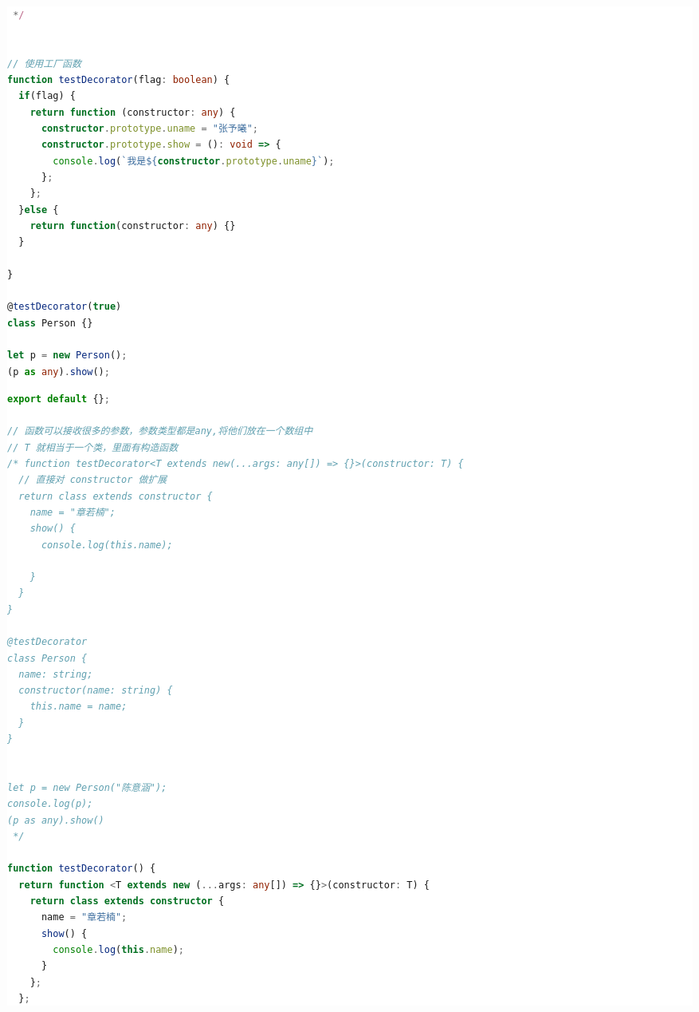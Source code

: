 ```typescript
 */


// 使用工厂函数
function testDecorator(flag: boolean) {
  if(flag) {
    return function (constructor: any) {
      constructor.prototype.uname = "张予曦";
      constructor.prototype.show = (): void => {
        console.log(`我是${constructor.prototype.uname}`);
      };
    };
  }else {
    return function(constructor: any) {}
  }
  
}

@testDecorator(true)
class Person {}

let p = new Person();
(p as any).show();
```

```typescript
export default {};

// 函数可以接收很多的参数，参数类型都是any,将他们放在一个数组中
// T 就相当于一个类，里面有构造函数
/* function testDecorator<T extends new(...args: any[]) => {}>(constructor: T) {
  // 直接对 constructor 做扩展
  return class extends constructor {
    name = "章若楠";
    show() {
      console.log(this.name);
      
    }
  }
}

@testDecorator
class Person {
  name: string;
  constructor(name: string) {
    this.name = name;
  }
}


let p = new Person("陈意涵");
console.log(p);
(p as any).show()
 */

function testDecorator() {
  return function <T extends new (...args: any[]) => {}>(constructor: T) {
    return class extends constructor {
      name = "章若楠";
      show() {
        console.log(this.name);
      }
    };
  };
```